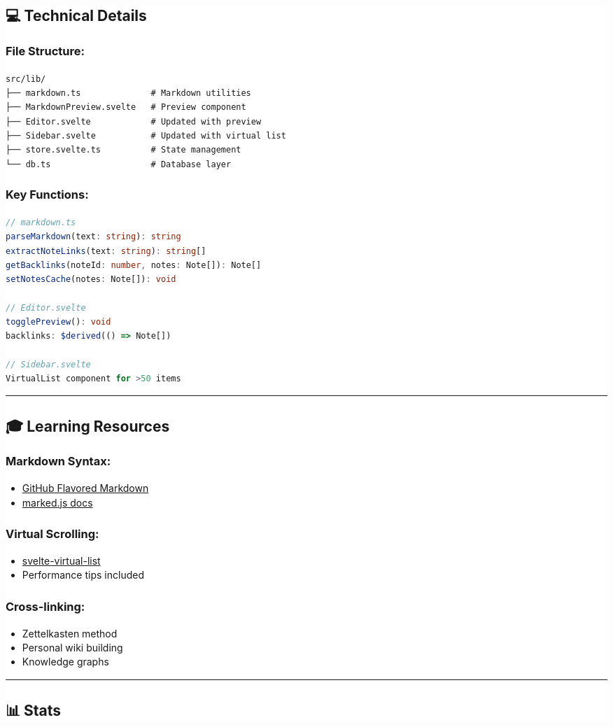 
## 💻 Technical Details

### File Structure:
```
src/lib/
├── markdown.ts              # Markdown utilities
├── MarkdownPreview.svelte   # Preview component
├── Editor.svelte            # Updated with preview
├── Sidebar.svelte           # Updated with virtual list
├── store.svelte.ts          # State management
└── db.ts                    # Database layer
```

### Key Functions:
```typescript
// markdown.ts
parseMarkdown(text: string): string
extractNoteLinks(text: string): string[]
getBacklinks(noteId: number, notes: Note[]): Note[]
setNotesCache(notes: Note[]): void

// Editor.svelte
togglePreview(): void
backlinks: $derived(() => Note[])

// Sidebar.svelte
VirtualList component for >50 items
```

---

## 🎓 Learning Resources

### Markdown Syntax:
- [GitHub Flavored Markdown](https://guides.github.com/features/mastering-markdown/)
- [marked.js docs](https://marked.js.org/)

### Virtual Scrolling:
- [svelte-virtual-list](https://github.com/sveltejs/svelte-virtual-list)
- Performance tips included

### Cross-linking:
- Zettelkasten method
- Personal wiki building
- Knowledge graphs

---

## 📊 Stats
